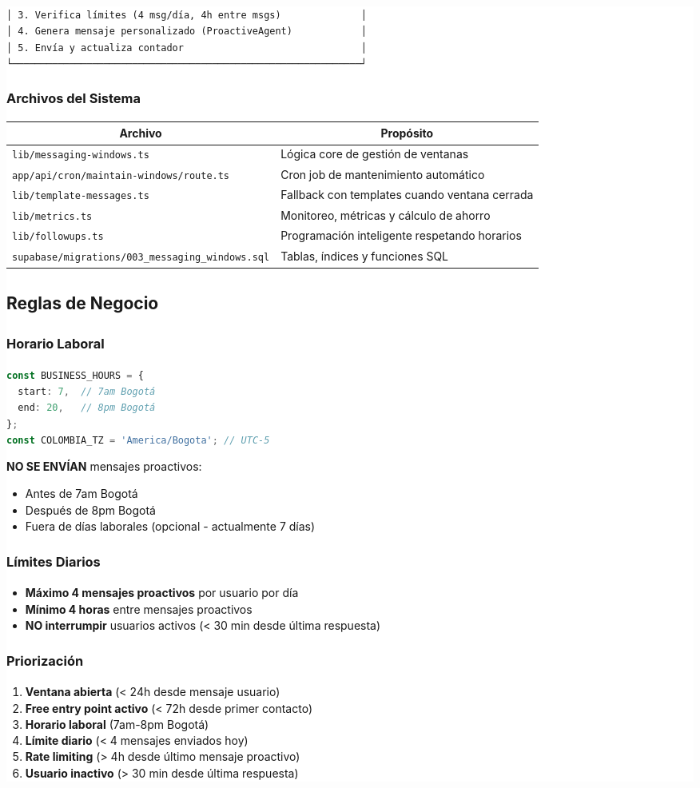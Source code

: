 ```
│ 3. Verifica límites (4 msg/día, 4h entre msgs)              │
│ 4. Genera mensaje personalizado (ProactiveAgent)            │
│ 5. Envía y actualiza contador                               │
└─────────────────────────────────────────────────────────────┘
```

### Archivos del Sistema

| Archivo | Propósito |
|---------|-----------|
| `lib/messaging-windows.ts` | Lógica core de gestión de ventanas |
| `app/api/cron/maintain-windows/route.ts` | Cron job de mantenimiento automático |
| `lib/template-messages.ts` | Fallback con templates cuando ventana cerrada |
| `lib/metrics.ts` | Monitoreo, métricas y cálculo de ahorro |
| `lib/followups.ts` | Programación inteligente respetando horarios |
| `supabase/migrations/003_messaging_windows.sql` | Tablas, índices y funciones SQL |

## Reglas de Negocio

### Horario Laboral

```typescript
const BUSINESS_HOURS = {
  start: 7,  // 7am Bogotá
  end: 20,   // 8pm Bogotá
};
const COLOMBIA_TZ = 'America/Bogota'; // UTC-5
```

**NO SE ENVÍAN** mensajes proactivos:
- Antes de 7am Bogotá
- Después de 8pm Bogotá
- Fuera de días laborales (opcional - actualmente 7 días)

### Límites Diarios

- **Máximo 4 mensajes proactivos** por usuario por día
- **Mínimo 4 horas** entre mensajes proactivos
- **NO interrumpir** usuarios activos (< 30 min desde última respuesta)

### Priorización

1. **Ventana abierta** (< 24h desde mensaje usuario)
2. **Free entry point activo** (< 72h desde primer contacto)
3. **Horario laboral** (7am-8pm Bogotá)
4. **Límite diario** (< 4 mensajes enviados hoy)
5. **Rate limiting** (> 4h desde último mensaje proactivo)
6. **Usuario inactivo** (> 30 min desde última respuesta)
